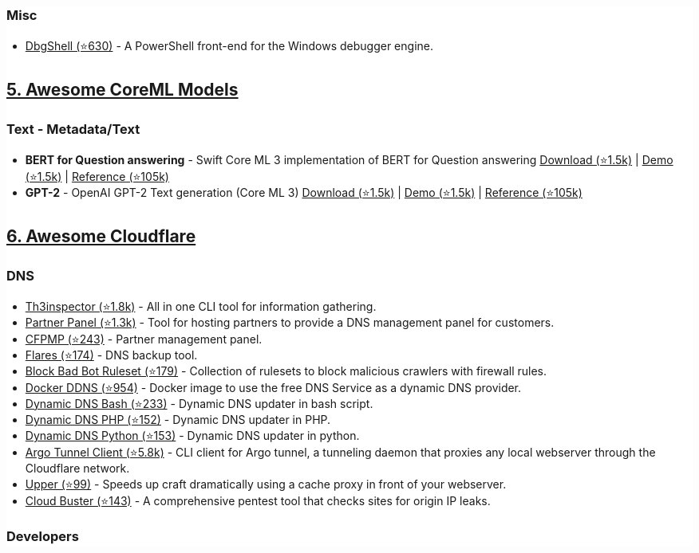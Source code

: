 ### Misc

*   [DbgShell (⭐630)](https://github.com/Microsoft/DbgShell) - A PowerShell front-end for the Windows debugger engine.

## [5. Awesome CoreML Models](/content/likedan/Awesome-CoreML-Models/README.md)

### Text - Metadata/Text

*   **BERT for Question answering** - Swift Core ML 3 implementation of BERT for Question answering [Download (⭐1.5k)](https://github.com/huggingface/swift-coreml-transformers/blob/master/Resources/BERTSQUADFP16.mlmodel) | [Demo (⭐1.5k)](https://github.com/huggingface/swift-coreml-transformers#-bert) | [Reference (⭐105k)](https://github.com/huggingface/pytorch-transformers#run_squadpy-fine-tuning-on-squad-for-question-answering)
*   **GPT-2** - OpenAI GPT-2 Text generation (Core ML 3) [Download (⭐1.5k)](https://github.com/huggingface/swift-coreml-transformers/blob/master/Resources/gpt2-512.mlmodel) | [Demo (⭐1.5k)](https://github.com/huggingface/swift-coreml-transformers#-gpt-2) | [Reference (⭐105k)](https://github.com/huggingface/pytorch-transformers)

## [6. Awesome Cloudflare](/content/irazasyed/awesome-cloudflare/README.md)

### DNS

*   [Th3inspector (⭐1.8k)](https://github.com/Moham3dRiahi/Th3inspector) - All in one CLI tool for information gathering.
*   [Partner Panel (⭐1.3k)](https://github.com/ZE3kr/Cloudflare-CNAME-Setup) - Tool for hosting partners to provide a DNS management panel for customers.
*   [CFPMP (⭐243)](https://github.com/Netrvin/CFPMP) - Partner management panel.
*   [Flares (⭐174)](https://github.com/lfaoro/flares) - DNS backup tool.
*   [Block Bad Bot Ruleset (⭐179)](https://github.com/SukkaW/cloudflare-block-bad-bot-ruleset) - Collection of rulesets to block malicious crawlers with firewall rules.
*   [Docker DDNS (⭐954)](https://github.com/oznu/docker-cloudflare-ddns) - Docker image to use the free DNS Service as a dynamic DNS provider.
*   [Dynamic DNS Bash (⭐233)](https://github.com/yulewang/cloudflare-api-v4-ddns) - Dynamic DNS updater in bash script.
*   [Dynamic DNS PHP (⭐152)](https://github.com/lyoshenka/cloudflare-ddns) - Dynamic DNS updater in PHP.
*   [Dynamic DNS Python (⭐153)](https://github.com/adrienbrignon/cloudflare-ddns) - Dynamic DNS updater in python.
*   [Argo Tunnel Client (⭐5.8k)](https://github.com/cloudflare/cloudflared) - CLI client for Argo tunnel, a tunneling daemon that proxies any local webserver through the Cloudflare network.
*   [Upper (⭐99)](https://github.com/ostark/upper) - Speeds up craft dramatically using a cache proxy in front of your webserver.
*   [Cloud Buster (⭐143)](https://github.com/SageHack/cloud-buster) - A comprehensive pentest tool that checks sites for origin IP leaks.

### Developers
